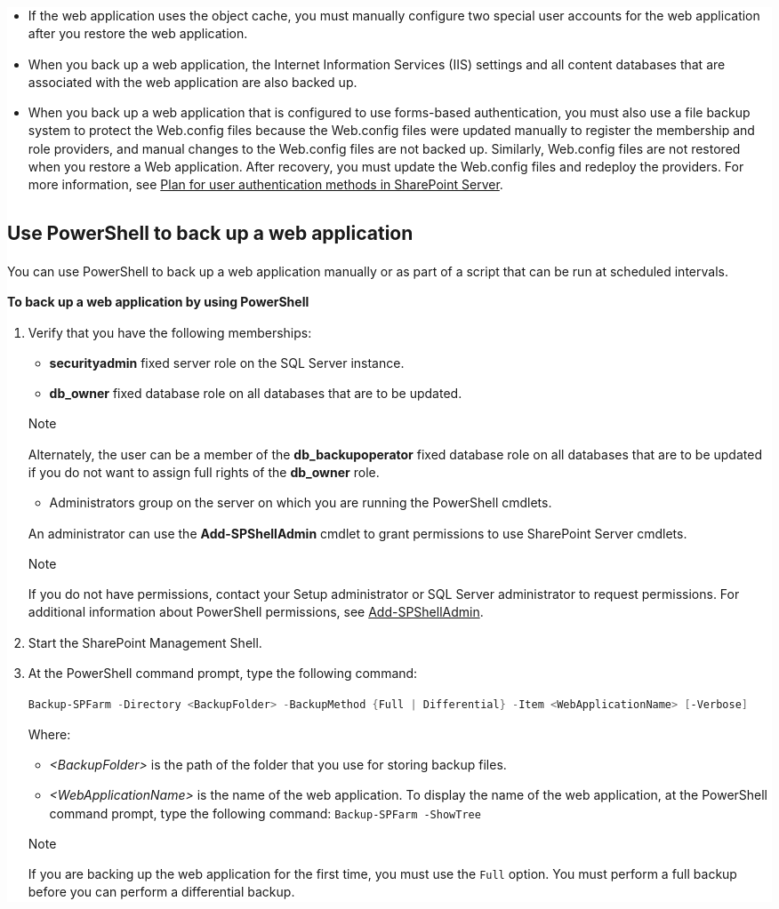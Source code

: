 - If the web application uses the object cache, you must manually configure two special user accounts for the web application after you restore the web application. 
    
- When you back up a web application, the Internet Information Services (IIS) settings and all content databases that are associated with the web application are also backed up.
    
- When you back up a web application that is configured to use forms-based authentication, you must also use a file backup system to protect the Web.config files because the Web.config files were updated manually to register the membership and role providers, and manual changes to the Web.config files are not backed up. Similarly, Web.config files are not restored when you restore a Web application. After recovery, you must update the Web.config files and redeploy the providers. For more information, see [Plan for user authentication methods in SharePoint Server](../security-for-sharepoint-server/plan-user-authentication.md).
    
## Use PowerShell to back up a web application
<a name="begin"> </a>

You can use PowerShell to back up a web application manually or as part of a script that can be run at scheduled intervals.
  
 **To back up a web application by using PowerShell**
  
1. Verify that you have the following memberships:
    
   - **securityadmin** fixed server role on the SQL Server instance. 
    
   - **db_owner** fixed database role on all databases that are to be updated. 
    
    > [!NOTE]
    > Alternately, the user can be a member of the **db_backupoperator** fixed database role on all databases that are to be updated if you do not want to assign full rights of the **db_owner** role. 
  
   - Administrators group on the server on which you are running the PowerShell cmdlets.
    
    An administrator can use the **Add-SPShellAdmin** cmdlet to grant permissions to use SharePoint Server cmdlets. 
    
    > [!NOTE]
    > If you do not have permissions, contact your Setup administrator or SQL Server administrator to request permissions. For additional information about PowerShell permissions, see [Add-SPShellAdmin](/powershell/module/sharepoint-server/Add-SPShellAdmin?view=sharepoint-ps). 
  
2. Start the SharePoint Management Shell.
    
3. At the PowerShell command prompt, type the following command:
    
   ```powershell
   Backup-SPFarm -Directory <BackupFolder> -BackupMethod {Full | Differential} -Item <WebApplicationName> [-Verbose]
   ```

    Where:
    
   -  _\<BackupFolder\>_ is the path of the folder that you use for storing backup files. 
    
   -  _\<WebApplicationName\>_ is the name of the web application. To display the name of the web application, at the PowerShell command prompt, type the following command:  `Backup-SPFarm -ShowTree`
    
    > [!NOTE]
    > If you are backing up the web application for the first time, you must use the  `Full` option. You must perform a full backup before you can perform a differential backup. 
  